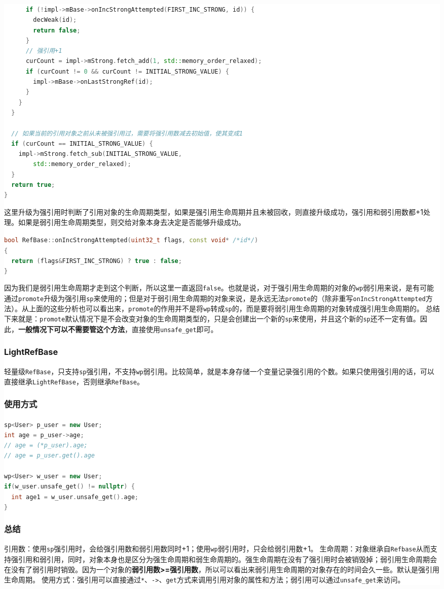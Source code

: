 ```c++
      if (!impl->mBase->onIncStrongAttempted(FIRST_INC_STRONG, id)) {
        decWeak(id);
        return false;
      }
      // 强引用+1
      curCount = impl->mStrong.fetch_add(1, std::memory_order_relaxed);
      if (curCount != 0 && curCount != INITIAL_STRONG_VALUE) {
        impl->mBase->onLastStrongRef(id);
      }
    }
  }

  // 如果当前的引用对象之前从未被强引用过，需要将强引用数减去初始值，使其变成1
  if (curCount == INITIAL_STRONG_VALUE) {
    impl->mStrong.fetch_sub(INITIAL_STRONG_VALUE,
        std::memory_order_relaxed);
  }
  return true;
}
```
这里升级为强引用时判断了引用对象的生命周期类型，如果是强引用生命周期并且未被回收，则直接升级成功，强引用和弱引用数都+1处理。如果是弱引用生命周期类型，则交给对象本身去决定是否能够升级成功。
```c++
bool RefBase::onIncStrongAttempted(uint32_t flags, const void* /*id*/)
{
  return (flags&FIRST_INC_STRONG) ? true : false;
}
```
因为我们是弱引用生命周期才走到这个判断，所以这里一直返回`false`。也就是说，对于强引用生命周期的对象的`wp`弱引用来说，是有可能通过`promote`升级为强引用`sp`来使用的；但是对于弱引用生命周期的对象来说，是永远无法`promote`的（除非重写`onIncStrongAttempted`方法）。从上面的这些分析也可以看出来，`promote`的作用并不是将`wp`转成`sp`的，而是要将弱引用生命周期的对象转成强引用生命周期的。
总结下来就是：`promote`默认情况下是不会改变对象的生命周期类型的，只是会创建出一个新的`sp`来使用，并且这个新的`sp`还不一定有值。因此，**一般情况下可以不需要管这个方法**，直接使用`unsafe_get`即可。

### LightRefBase
轻量级`RefBase`，只支持`sp`强引用，不支持`wp`弱引用。比较简单，就是本身存储一个变量记录强引用的个数。如果只使用强引用的话，可以直接继承`LightRefBase`，否则继承`RefBase`。
### 使用方式
```c++
sp<User> p_user = new User;
int age = p_user->age;
// age = (*p_user).age;
// age = p_user.get().age

wp<User> w_user = new User;
if(w_user.unsafe_get() != nullptr) {
  int age1 = w_user.unsafe_get().age;
}
```
### 总结
引用数：使用`sp`强引用时，会给强引用数和弱引用数同时+1；使用`wp`弱引用时，只会给弱引用数+1。
生命周期：对象继承自`Refbase`从而支持强引用和弱引用，同时，对象本身也是区分为强生命周期和弱生命周期的。强生命周期在没有了强引用时会被销毁掉；弱引用生命周期会在没有了弱引用时销毁。因为一个对象的**弱引用数>=强引用数**，所以可以看出来弱引用生命周期的对象存在的时间会久一些。默认是强引用生命周期。
使用方式：强引用可以直接通过`*`、`->`、`get`方式来调用引用对象的属性和方法；弱引用可以通过`unsafe_get`来访问。
